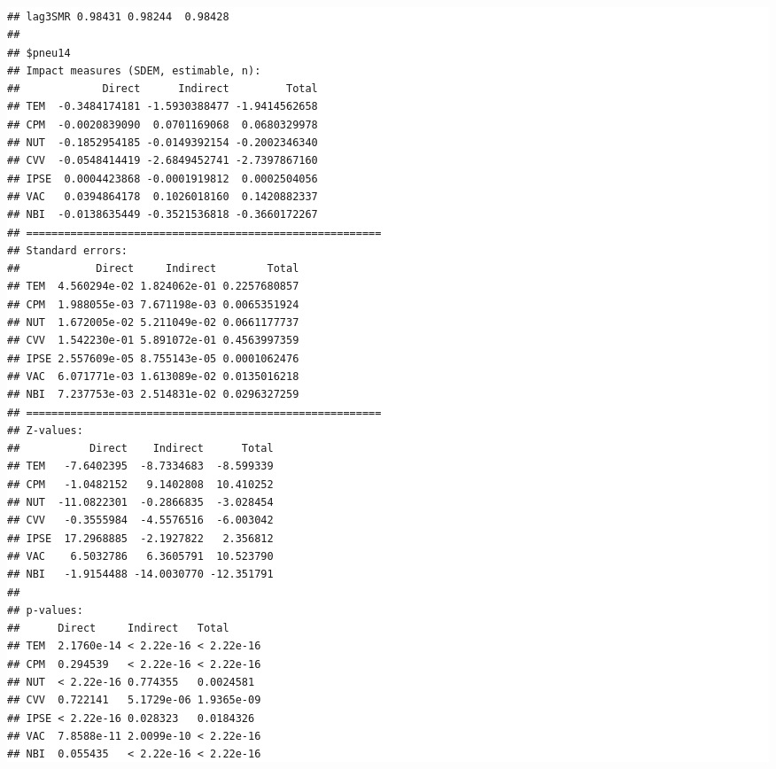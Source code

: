 ```
## lag3SMR 0.98431 0.98244  0.98428
## 
## $pneu14
## Impact measures (SDEM, estimable, n):
##             Direct      Indirect         Total
## TEM  -0.3484174181 -1.5930388477 -1.9414562658
## CPM  -0.0020839090  0.0701169068  0.0680329978
## NUT  -0.1852954185 -0.0149392154 -0.2002346340
## CVV  -0.0548414419 -2.6849452741 -2.7397867160
## IPSE  0.0004423868 -0.0001919812  0.0002504056
## VAC   0.0394864178  0.1026018160  0.1420882337
## NBI  -0.0138635449 -0.3521536818 -0.3660172267
## ========================================================
## Standard errors:
##            Direct     Indirect        Total
## TEM  4.560294e-02 1.824062e-01 0.2257680857
## CPM  1.988055e-03 7.671198e-03 0.0065351924
## NUT  1.672005e-02 5.211049e-02 0.0661177737
## CVV  1.542230e-01 5.891072e-01 0.4563997359
## IPSE 2.557609e-05 8.755143e-05 0.0001062476
## VAC  6.071771e-03 1.613089e-02 0.0135016218
## NBI  7.237753e-03 2.514831e-02 0.0296327259
## ========================================================
## Z-values:
##           Direct    Indirect      Total
## TEM   -7.6402395  -8.7334683  -8.599339
## CPM   -1.0482152   9.1402808  10.410252
## NUT  -11.0822301  -0.2866835  -3.028454
## CVV   -0.3555984  -4.5576516  -6.003042
## IPSE  17.2968885  -2.1927822   2.356812
## VAC    6.5032786   6.3605791  10.523790
## NBI   -1.9154488 -14.0030770 -12.351791
## 
## p-values:
##      Direct     Indirect   Total     
## TEM  2.1760e-14 < 2.22e-16 < 2.22e-16
## CPM  0.294539   < 2.22e-16 < 2.22e-16
## NUT  < 2.22e-16 0.774355   0.0024581 
## CVV  0.722141   5.1729e-06 1.9365e-09
## IPSE < 2.22e-16 0.028323   0.0184326 
## VAC  7.8588e-11 2.0099e-10 < 2.22e-16
## NBI  0.055435   < 2.22e-16 < 2.22e-16
```



